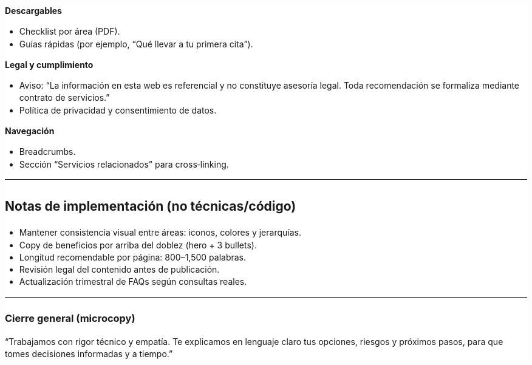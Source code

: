 **Descargables**

- Checklist por área (PDF).
- Guías rápidas (por ejemplo, “Qué llevar a tu primera cita”).

**Legal y cumplimiento**

- Aviso: “La información en esta web es referencial y no constituye asesoría legal. Toda recomendación se formaliza mediante contrato de servicios.”
- Política de privacidad y consentimiento de datos.

**Navegación**

- Breadcrumbs.
- Sección “Servicios relacionados” para cross‑linking.

---

## Notas de implementación (no técnicas/código)

- Mantener consistencia visual entre áreas: iconos, colores y jerarquías.
- Copy de beneficios por arriba del doblez (hero + 3 bullets).
- Longitud recomendable por página: 800–1,500 palabras.
- Revisión legal del contenido antes de publicación.
- Actualización trimestral de FAQs según consultas reales.

---

### Cierre general (microcopy)

“Trabajamos con rigor técnico y empatía. Te explicamos en lenguaje claro tus opciones, riesgos y próximos pasos, para que tomes decisiones informadas y a tiempo.”
